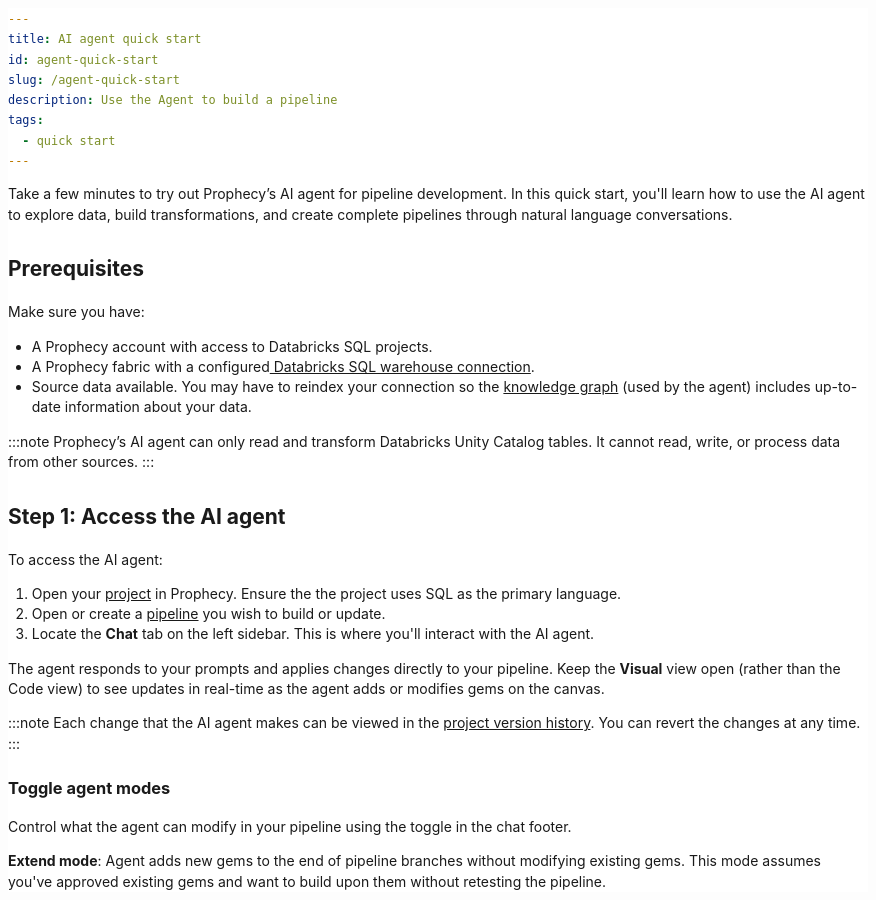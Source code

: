 ```yaml
---
title: AI agent quick start
id: agent-quick-start
slug: /agent-quick-start
description: Use the Agent to build a pipeline
tags:
  - quick start
---
```


Take a few minutes to try out Prophecy’s AI agent for pipeline development. In this quick start, you'll learn how to use the AI agent to explore data, build transformations, and create complete pipelines through natural language conversations.

## Prerequisites

Make sure you have:

- A Prophecy account with access to Databricks SQL projects.
- A Prophecy fabric with a configured[ Databricks SQL warehouse connection](/administration/fabrics/prophecy-fabrics/connections/databricks).
- Source data available. You may have to reindex your connection so the [knowledge graph](/knowledge-graph) (used by the agent) includes up-to-date information about your data.

:::note
Prophecy’s AI agent can only read and transform Databricks Unity Catalog tables. It cannot read, write, or process data from other sources.
:::

## Step 1: Access the AI agent

To access the AI agent:

1. Open your [project](/projects) in Prophecy. Ensure the the project uses SQL as the primary language.
1. Open or create a [pipeline](/analysts/pipelines) you wish to build or update.
1. Locate the **Chat** tab on the left sidebar. This is where you'll interact with the AI agent.

The agent responds to your prompts and applies changes directly to your pipeline. Keep the **Visual** view open (rather than the Code view) to see updates in real-time as the agent adds or modifies gems on the canvas.

:::note
Each change that the AI agent makes can be viewed in the [project version history](/analysts/versioning/#show-version-history). You can revert the changes at any time.
:::

### Toggle agent modes

Control what the agent can modify in your pipeline using the toggle in the chat footer.

**Extend mode**: Agent adds new gems to the end of pipeline branches without modifying existing gems. This mode assumes you've approved existing gems and want to build upon them without retesting the pipeline.
